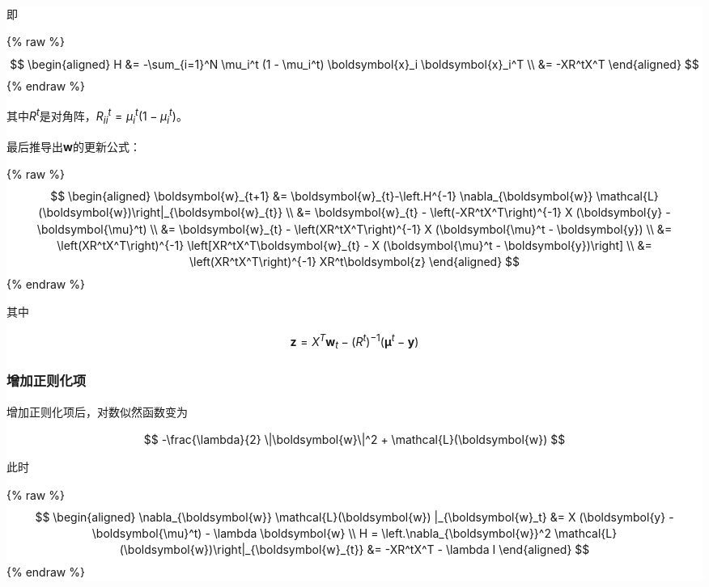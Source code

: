 即

{% raw %}
$$
\begin{aligned}
H &= -\sum_{i=1}^N \mu_i^t (1 - \mu_i^t) \boldsymbol{x}_i \boldsymbol{x}_i^T \\
&= -XR^tX^T
\end{aligned}
$$
{% endraw %}

其中$R^t$是对角阵，$R_{ii}^t = \mu_i^t (1 - \mu_i^t)$。

最后推导出$\boldsymbol{w}$的更新公式：

{% raw %}
$$
\begin{aligned}
\boldsymbol{w}_{t+1} &= \boldsymbol{w}_{t}-\left.H^{-1} \nabla_{\boldsymbol{w}} \mathcal{L}(\boldsymbol{w})\right|_{\boldsymbol{w}_{t}} \\
&= \boldsymbol{w}_{t} - \left(-XR^tX^T\right)^{-1} X (\boldsymbol{y} - \boldsymbol{\mu}^t) \\
&= \boldsymbol{w}_{t} - \left(XR^tX^T\right)^{-1} X (\boldsymbol{\mu}^t - \boldsymbol{y}) \\
&= \left(XR^tX^T\right)^{-1} \left[XR^tX^T\boldsymbol{w}_{t} - X (\boldsymbol{\mu}^t - \boldsymbol{y})\right] \\
&= \left(XR^tX^T\right)^{-1} XR^t\boldsymbol{z}
\end{aligned}
$$
{% endraw %}

其中

$$
\boldsymbol{z} = X^T\boldsymbol{w}_{t} - (R^t)^{-1} (\boldsymbol{\mu}^t - \boldsymbol{y})
$$

### 增加正则化项

增加正则化项后，对数似然函数变为

$$
-\frac{\lambda}{2} \|\boldsymbol{w}\|^2 + \mathcal{L}(\boldsymbol{w})
$$

此时

{% raw %}
$$
\begin{aligned}
\nabla_{\boldsymbol{w}} \mathcal{L}(\boldsymbol{w}) |_{\boldsymbol{w}_t} &= X (\boldsymbol{y} - \boldsymbol{\mu}^t) - \lambda \boldsymbol{w} \\
H = \left.\nabla_{\boldsymbol{w}}^2 \mathcal{L}(\boldsymbol{w})\right|_{\boldsymbol{w}_{t}} &= -XR^tX^T - \lambda I
\end{aligned}
$$
{% endraw %}
